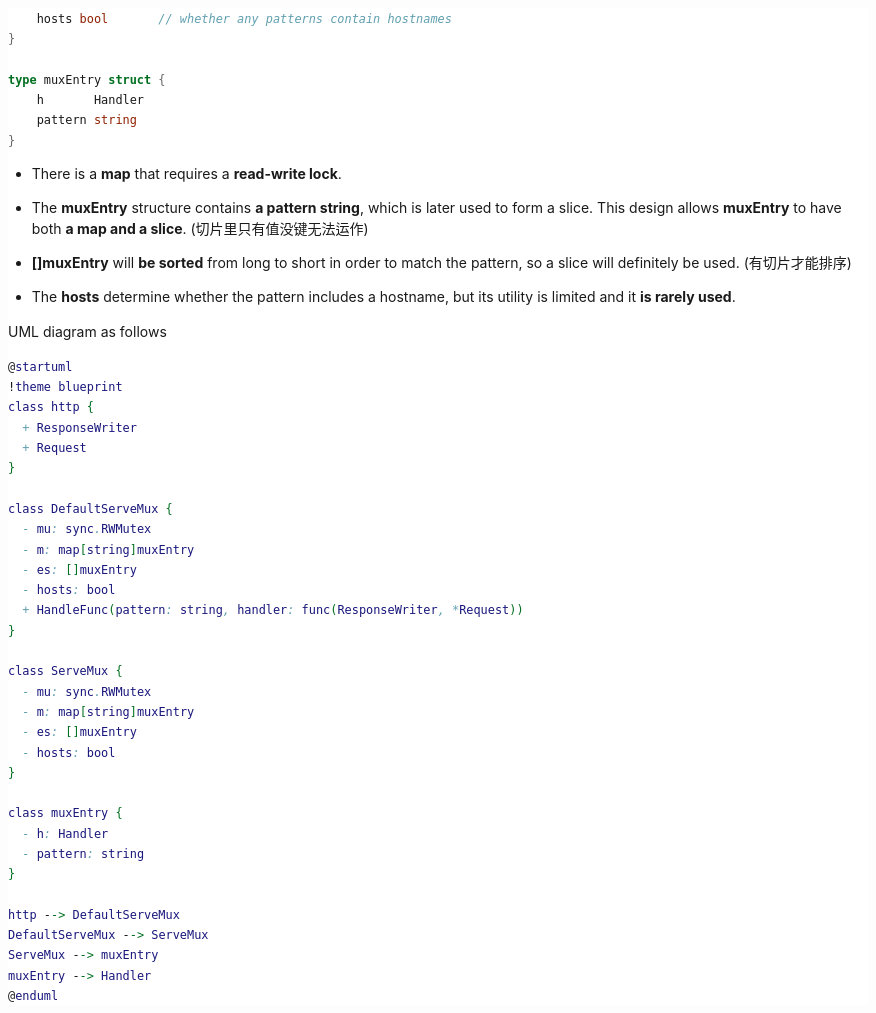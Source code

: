 ```go
	hosts bool       // whether any patterns contain hostnames
}

type muxEntry struct {
	h       Handler
	pattern string
}
```

- There is a **map** that requires a **read-write lock**.

- The **muxEntry** structure contains **a pattern string**, which is later used to form a slice.
  This design allows **muxEntry** to have both **a map and a slice**.
  (切片里只有值没键无法运作)
- **[]muxEntry** will **be sorted** from long to short in order to match the pattern, so a slice will definitely be used. (有切片才能排序)
- The **hosts** determine whether the pattern includes a hostname, but its utility is limited and it **is rarely used**.

UML diagram as follows

```dot
@startuml
!theme blueprint
class http {
  + ResponseWriter
  + Request
}

class DefaultServeMux {
  - mu: sync.RWMutex
  - m: map[string]muxEntry
  - es: []muxEntry
  - hosts: bool
  + HandleFunc(pattern: string, handler: func(ResponseWriter, *Request))
}

class ServeMux {
  - mu: sync.RWMutex
  - m: map[string]muxEntry
  - es: []muxEntry
  - hosts: bool
}

class muxEntry {
  - h: Handler
  - pattern: string
}

http --> DefaultServeMux
DefaultServeMux --> ServeMux
ServeMux --> muxEntry
muxEntry --> Handler
@enduml
```
